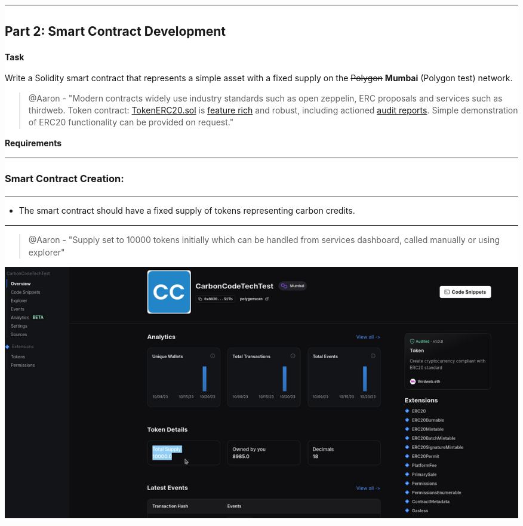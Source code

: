 
---

## Part 2: Smart Contract Development

**Task**

Write a Solidity smart contract that represents a simple asset with a fixed supply on the
~~Polygon~~ **Mumbai** (Polygon test) network.

> @Aaron - "Modern contracts widely use industry standards such as open zeppelin, ERC proposals and services such as thirdweb. Token contract: [TokenERC20.sol](https://github.com/thirdweb-dev/contracts/blob/3935becc1a24f8877fa79b807f6d2f83775d4d9d/contracts/prebuilts/token/TokenERC20.sol) is [feature rich](https://portal.thirdweb.com/pre-built-contracts) and robust, including actioned [audit reports](https://github.com/thirdweb-dev/contracts/tree/main/audit-reports). Simple demonstration of ERC20 functionality can be provided on request."

**Requirements**

---

### Smart Contract Creation:

---

- The smart contract should have a fixed supply of tokens representing carbon credits.

---

> @Aaron - "Supply set to 10000 tokens initially which can be handled from services dashboard, called manually or using explorer"

![thirdweb-token-dashboard.png](assets/thirdweb-token-dashboard.png)
